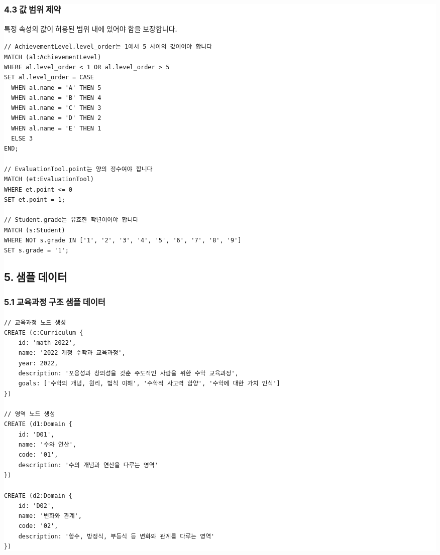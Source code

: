 ```cypher
```

### 4.3 값 범위 제약

특정 속성의 값이 허용된 범위 내에 있어야 함을 보장합니다.

```cypher
// AchievementLevel.level_order는 1에서 5 사이의 값이어야 합니다
MATCH (al:AchievementLevel)
WHERE al.level_order < 1 OR al.level_order > 5
SET al.level_order = CASE
  WHEN al.name = 'A' THEN 5
  WHEN al.name = 'B' THEN 4
  WHEN al.name = 'C' THEN 3
  WHEN al.name = 'D' THEN 2
  WHEN al.name = 'E' THEN 1
  ELSE 3
END;

// EvaluationTool.point는 양의 정수여야 합니다
MATCH (et:EvaluationTool)
WHERE et.point <= 0
SET et.point = 1;

// Student.grade는 유효한 학년이어야 합니다
MATCH (s:Student)
WHERE NOT s.grade IN ['1', '2', '3', '4', '5', '6', '7', '8', '9']
SET s.grade = '1';
```

## 5. 샘플 데이터

### 5.1 교육과정 구조 샘플 데이터

```cypher
// 교육과정 노드 생성
CREATE (c:Curriculum {
    id: 'math-2022',
    name: '2022 개정 수학과 교육과정',
    year: 2022,
    description: '포용성과 창의성을 갖춘 주도적인 사람을 위한 수학 교육과정',
    goals: ['수학의 개념, 원리, 법칙 이해', '수학적 사고력 함양', '수학에 대한 가치 인식']
})

// 영역 노드 생성
CREATE (d1:Domain {
    id: 'D01',
    name: '수와 연산',
    code: '01',
    description: '수의 개념과 연산을 다루는 영역'
})

CREATE (d2:Domain {
    id: 'D02',
    name: '변화와 관계',
    code: '02',
    description: '함수, 방정식, 부등식 등 변화와 관계를 다루는 영역'
})
```
